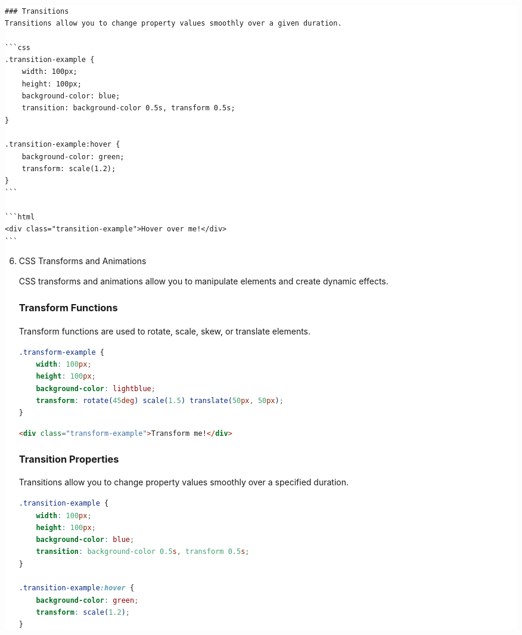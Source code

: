     ### Transitions
    Transitions allow you to change property values smoothly over a given duration.

    ```css
    .transition-example {
        width: 100px;
        height: 100px;
        background-color: blue;
        transition: background-color 0.5s, transform 0.5s;
    }

    .transition-example:hover {
        background-color: green;
        transform: scale(1.2);
    }
    ```

    ```html
    <div class="transition-example">Hover over me!</div>
    ```

6. CSS Transforms and Animations

    CSS transforms and animations allow you to manipulate elements and create dynamic effects.

    ### Transform Functions
    Transform functions are used to rotate, scale, skew, or translate elements.

    ```css
    .transform-example {
        width: 100px;
        height: 100px;
        background-color: lightblue;
        transform: rotate(45deg) scale(1.5) translate(50px, 50px);
    }
    ```

    ```html
    <div class="transform-example">Transform me!</div>
    ```

    ### Transition Properties
    Transitions allow you to change property values smoothly over a specified duration.

    ```css
    .transition-example {
        width: 100px;
        height: 100px;
        background-color: blue;
        transition: background-color 0.5s, transform 0.5s;
    }

    .transition-example:hover {
        background-color: green;
        transform: scale(1.2);
    }
    ```
